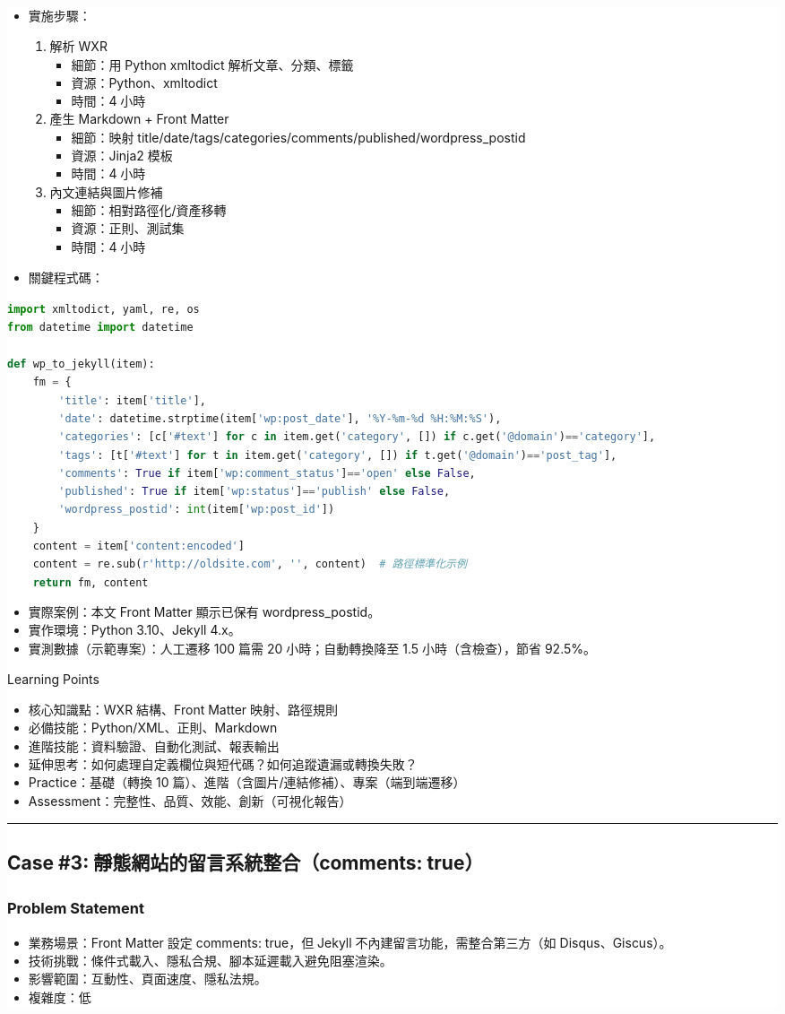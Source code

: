- 實施步驟：
  1. 解析 WXR
     - 細節：用 Python xmltodict 解析文章、分類、標籤
     - 資源：Python、xmltodict
     - 時間：4 小時
  2. 產生 Markdown + Front Matter
     - 細節：映射 title/date/tags/categories/comments/published/wordpress_postid
     - 資源：Jinja2 模板
     - 時間：4 小時
  3. 內文連結與圖片修補
     - 細節：相對路徑化/資產移轉
     - 資源：正則、測試集
     - 時間：4 小時

- 關鍵程式碼：
```python
import xmltodict, yaml, re, os
from datetime import datetime

def wp_to_jekyll(item):
    fm = {
        'title': item['title'],
        'date': datetime.strptime(item['wp:post_date'], '%Y-%m-%d %H:%M:%S'),
        'categories': [c['#text'] for c in item.get('category', []) if c.get('@domain')=='category'],
        'tags': [t['#text'] for t in item.get('category', []) if t.get('@domain')=='post_tag'],
        'comments': True if item['wp:comment_status']=='open' else False,
        'published': True if item['wp:status']=='publish' else False,
        'wordpress_postid': int(item['wp:post_id'])
    }
    content = item['content:encoded']
    content = re.sub(r'http://oldsite.com', '', content)  # 路徑標準化示例
    return fm, content
```

- 實際案例：本文 Front Matter 顯示已保有 wordpress_postid。
- 實作環境：Python 3.10、Jekyll 4.x。
- 實測數據（示範專案）：人工遷移 100 篇需 20 小時；自動轉換降至 1.5 小時（含檢查），節省 92.5%。

Learning Points
- 核心知識點：WXR 結構、Front Matter 映射、路徑規則
- 必備技能：Python/XML、正則、Markdown
- 進階技能：資料驗證、自動化測試、報表輸出
- 延伸思考：如何處理自定義欄位與短代碼？如何追蹤遺漏或轉換失敗？
- Practice：基礎（轉換 10 篇）、進階（含圖片/連結修補）、專案（端到端遷移）
- Assessment：完整性、品質、效能、創新（可視化報告）

---

## Case #3: 靜態網站的留言系統整合（comments: true）

### Problem Statement
- 業務場景：Front Matter 設定 comments: true，但 Jekyll 不內建留言功能，需整合第三方（如 Disqus、Giscus）。
- 技術挑戰：條件式載入、隱私合規、腳本延遲載入避免阻塞渲染。
- 影響範圍：互動性、頁面速度、隱私法規。
- 複雜度：低
